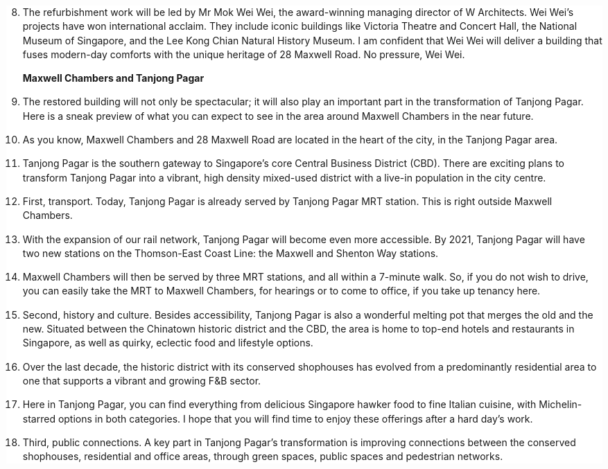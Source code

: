 


 8. The refurbishment work will be led by Mr Mok Wei Wei, the award-winning managing director of W Architects. Wei Wei’s projects have won international acclaim. They include iconic buildings like Victoria Theatre and Concert Hall, the National Museum of Singapore, and the Lee Kong Chian Natural History Museum. I am confident that Wei Wei will deliver a building that fuses modern-day comforts with the unique heritage of 28 Maxwell Road. No pressure, Wei Wei.
    
    **Maxwell Chambers and Tanjong Pagar**


 9. The restored building will not only be spectacular; it will also play an important part in the transformation of Tanjong Pagar. Here is a sneak preview of what you can expect to see in the area around Maxwell Chambers in the near future.

 

10. As you know, Maxwell Chambers and 28 Maxwell Road are located in the heart of the city, in the Tanjong Pagar area.

 

11. Tanjong Pagar is the southern gateway to Singapore’s core Central Business District (CBD). There are exciting plans to transform Tanjong Pagar into a vibrant, high density mixed-used district with a live-in population in the city centre.

 

12. First, transport. Today, Tanjong Pagar is already served by Tanjong Pagar MRT station. This is right outside Maxwell Chambers.

 

13. With the expansion of our rail network, Tanjong Pagar will become even more accessible. By 2021, Tanjong Pagar will have two new stations on the Thomson-East Coast Line: the Maxwell and Shenton Way stations.

 

14. Maxwell Chambers will then be served by three MRT stations, and all within a 7-minute walk. So, if you do not wish to drive, you can easily take the MRT to Maxwell Chambers, for hearings or to come to office, if you take up tenancy here.

 

15. Second, history and culture. Besides accessibility, Tanjong Pagar is also a wonderful melting pot that merges the old and the new. Situated between the Chinatown historic district and the CBD, the area is home to top-end hotels and restaurants in Singapore, as well as quirky, eclectic food and lifestyle options.

 

16. Over the last decade, the historic district with its conserved shophouses has evolved from a predominantly residential area to one that supports a vibrant and growing F&B sector.

 

17. Here in Tanjong Pagar, you can find everything from delicious Singapore hawker food to fine Italian cuisine, with Michelin-starred options in both categories. I hope that you will find time to enjoy these offerings after a hard day’s work.

 

18. Third, public connections. A key part in Tanjong Pagar’s transformation is improving connections between the conserved shophouses, residential and office areas, through green spaces, public spaces and pedestrian networks.
